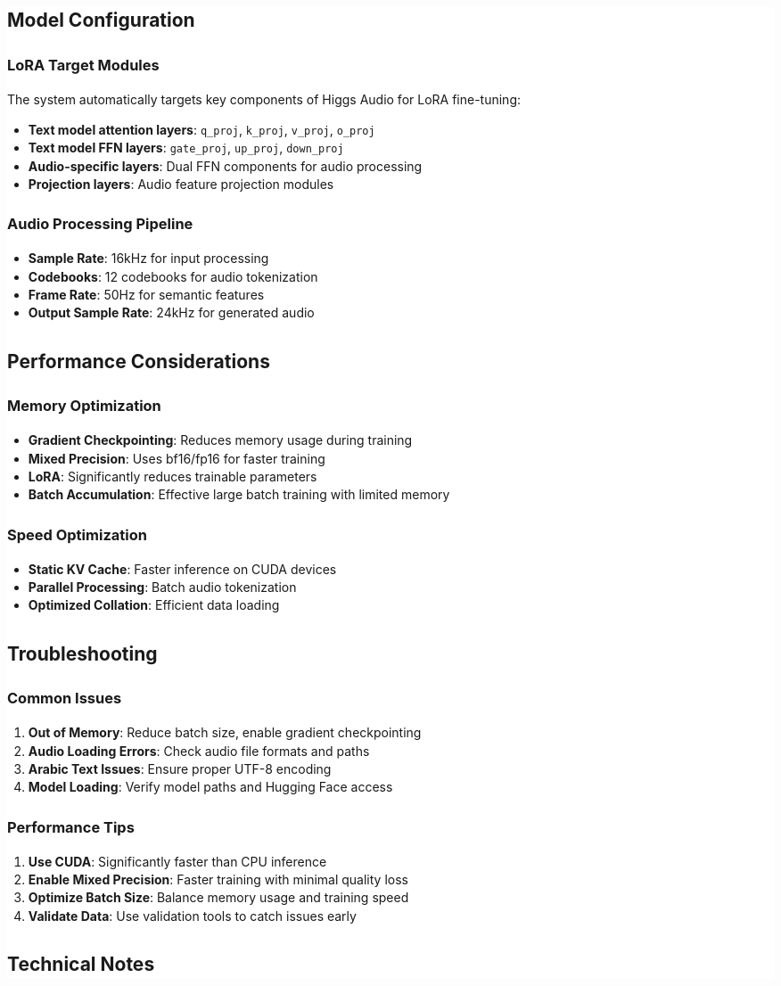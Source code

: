 ## Model Configuration

### LoRA Target Modules

The system automatically targets key components of Higgs Audio for LoRA fine-tuning:

- **Text model attention layers**: `q_proj`, `k_proj`, `v_proj`, `o_proj`
- **Text model FFN layers**: `gate_proj`, `up_proj`, `down_proj`
- **Audio-specific layers**: Dual FFN components for audio processing
- **Projection layers**: Audio feature projection modules

### Audio Processing Pipeline

- **Sample Rate**: 16kHz for input processing
- **Codebooks**: 12 codebooks for audio tokenization
- **Frame Rate**: 50Hz for semantic features
- **Output Sample Rate**: 24kHz for generated audio

## Performance Considerations

### Memory Optimization

- **Gradient Checkpointing**: Reduces memory usage during training
- **Mixed Precision**: Uses bf16/fp16 for faster training
- **LoRA**: Significantly reduces trainable parameters
- **Batch Accumulation**: Effective large batch training with limited memory

### Speed Optimization

- **Static KV Cache**: Faster inference on CUDA devices
- **Parallel Processing**: Batch audio tokenization
- **Optimized Collation**: Efficient data loading

## Troubleshooting

### Common Issues

1. **Out of Memory**: Reduce batch size, enable gradient checkpointing
2. **Audio Loading Errors**: Check audio file formats and paths
3. **Arabic Text Issues**: Ensure proper UTF-8 encoding
4. **Model Loading**: Verify model paths and Hugging Face access

### Performance Tips

1. **Use CUDA**: Significantly faster than CPU inference
2. **Enable Mixed Precision**: Faster training with minimal quality loss
3. **Optimize Batch Size**: Balance memory usage and training speed
4. **Validate Data**: Use validation tools to catch issues early

## Technical Notes
